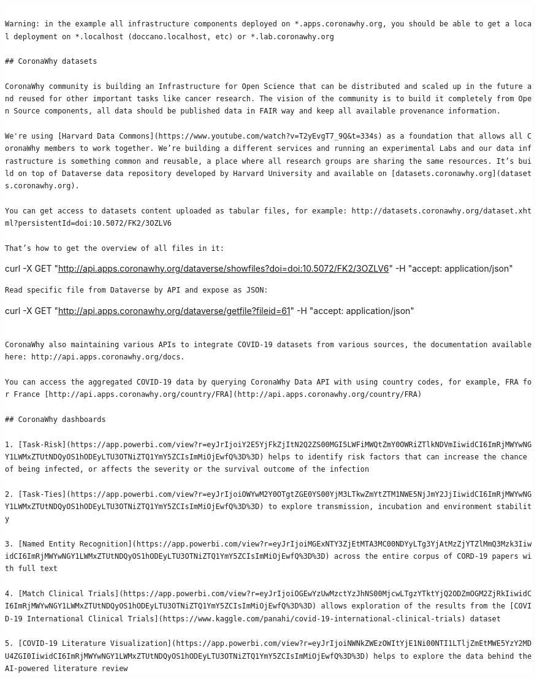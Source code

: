 ```

Warning: in the example all infrastructure components deployed on *.apps.coronawhy.org, you should be able to get a local deployment on *.localhost (doccano.localhost, etc) or *.lab.coronawhy.org 

## CoronaWhy datasets

CoronaWhy community is building an Infrastructure for Open Science that can be distributed and scaled up in the future and reused for other important tasks like cancer research. The vision of the community is to build it completely from Open Source components, all data should be published data in FAIR way and keep all available provenance information.

We're using [Harvard Data Commons](https://www.youtube.com/watch?v=T2yEvgT7_9Q&t=334s) as a foundation that allows all CoronaWhy members to work together. We’re building a different services and running an experimental Labs and our data infrastructure is something common and reusable, a place where all research groups are sharing the same resources. It’s build on top of Dataverse data repository developed by Harvard University and available on [datasets.coronawhy.org](datasets.coronawhy.org). 

You can get access to datasets content uploaded as tabular files, for example: http://datasets.coronawhy.org/dataset.xhtml?persistentId=doi:10.5072/FK2/3OZLV6

That’s how to get the overview of all files in it:
```
curl -X GET "http://api.apps.coronawhy.org/dataverse/showfiles?doi=doi:10.5072/FK2/3OZLV6" -H  "accept: application/json"
```
Read specific file from Dataverse by API and expose as JSON:
```
curl -X GET "http://api.apps.coronawhy.org/dataverse/getfile?fileid=61" -H  "accept: application/json"
```

CoronaWhy also maintaining various APIs to integrate COVID-19 datasets from various sources, the documentation available here: http://api.apps.coronawhy.org/docs. 

You can access the aggregated COVID-19 data by querying CoronaWhy Data API with using country codes, for example, FRA for France [http://api.apps.coronawhy.org/country/FRA](http://api.apps.coronawhy.org/country/FRA) 

## CoronaWhy dashboards

1. [Task-Risk](https://app.powerbi.com/view?r=eyJrIjoiY2E5YjFkZjItN2Q2ZS00MGI5LWFiMWQtZmY0OWRiZTlkNDVmIiwidCI6ImRjMWYwNGY1LWMxZTUtNDQyOS1hODEyLTU3OTNiZTQ1YmY5ZCIsImMiOjEwfQ%3D%3D) helps to identify risk factors that can increase the chance of being infected, or affects the severity or the survival outcome of the infection

2. [Task-Ties](https://app.powerbi.com/view?r=eyJrIjoiOWYwM2Y0OTgtZGE0YS00YjM3LTkwZmYtZTM1NWE5NjJmY2JjIiwidCI6ImRjMWYwNGY1LWMxZTUtNDQyOS1hODEyLTU3OTNiZTQ1YmY5ZCIsImMiOjEwfQ%3D%3D) to explore transmission, incubation and environment stability

3. [Named Entity Recognition](https://app.powerbi.com/view?r=eyJrIjoiMGExNTY3ZjEtMTA3MC00NDYyLTg3YjAtMzZjYTZlMmQ3Mzk3IiwidCI6ImRjMWYwNGY1LWMxZTUtNDQyOS1hODEyLTU3OTNiZTQ1YmY5ZCIsImMiOjEwfQ%3D%3D) across the entire corpus of CORD-19 papers with full text

4. [Match Clinical Trials](https://app.powerbi.com/view?r=eyJrIjoiOGEwYzUwMzctYzJhNS00MjcwLTgzYTktYjQ2ODZmOGM2ZjRkIiwidCI6ImRjMWYwNGY1LWMxZTUtNDQyOS1hODEyLTU3OTNiZTQ1YmY5ZCIsImMiOjEwfQ%3D%3D) allows exploration of the results from the [COVID-19 International Clinical Trials](https://www.kaggle.com/panahi/covid-19-international-clinical-trials) dataset

5. [COVID-19 Literature Visualization](https://app.powerbi.com/view?r=eyJrIjoiNWNkZWEzOWItYjE1Ni00NTI1LTljZmEtMWE5YzY2MDU4ZGI0IiwidCI6ImRjMWYwNGY1LWMxZTUtNDQyOS1hODEyLTU3OTNiZTQ1YmY5ZCIsImMiOjEwfQ%3D%3D) helps to explore the data behind the AI-powered literature review

```